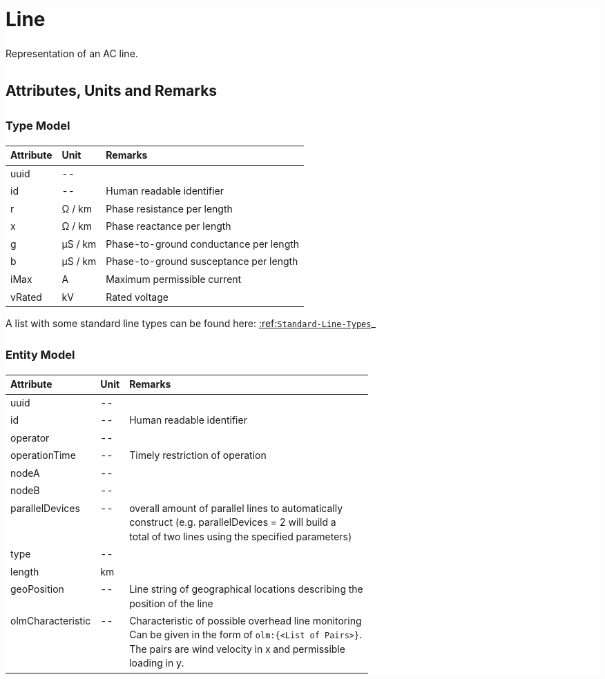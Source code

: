 # Line

Representation of an AC line.

## Attributes, Units and Remarks

### Type Model

| Attribute | Unit    | Remarks                                     |
|:----------|:--------|:--------------------------------------------|
| uuid      | --      |                                             |
| id        | --      | Human readable identifier                   |
| r         | Ω / km  | Phase resistance per length                 |
| x         | Ω / km  | Phase reactance per length                  |
| g         | µS / km | Phase-to-ground conductance per length      |
| b         | µS / km | Phase-to-ground susceptance per length      |
| iMax      | A       | Maximum permissible current                 |
| vRated    | kV      | Rated voltage                               |


A list with some standard line types can be found here: [:ref:`Standard-Line-Types`](#Standard-Line-Types)_


### Entity Model

| Attribute         | Unit | Remarks                                                                                                                                                                                |
|:------------------|:-----|:---------------------------------------------------------------------------------------------------------------------------------------------------------------------------------------|
| uuid              | --   |                                                                                                                                                                                        |
| id                | --   | Human readable identifier                                                                                                                                                              |
| operator          | --   |                                                                                                                                                                                        |
| operationTime     | --   | Timely restriction of operation                                                                                                                                                        |
| nodeA             | --   |                                                                                                                                                                                        |
| nodeB             | --   |                                                                                                                                                                                        |
| parallelDevices   | --   | overall amount of parallel lines to automatically <br> construct (e.g. parallelDevices = 2 will build a <br> total of two lines using the specified parameters)                        |
| type              | --   |                                                                                                                                                                                        |
| length            | km   |                                                                                                                                                                                        |
| geoPosition       | --   | Line string of geographical locations describing the <br> position of the line                                                                                                         |
| olmCharacteristic | --   | Characteristic of possible overhead line monitoring <br> Can be given in the form of `olm:{<List of Pairs>}`. <br> The pairs are wind velocity in x and permissible <br> loading in y. |
